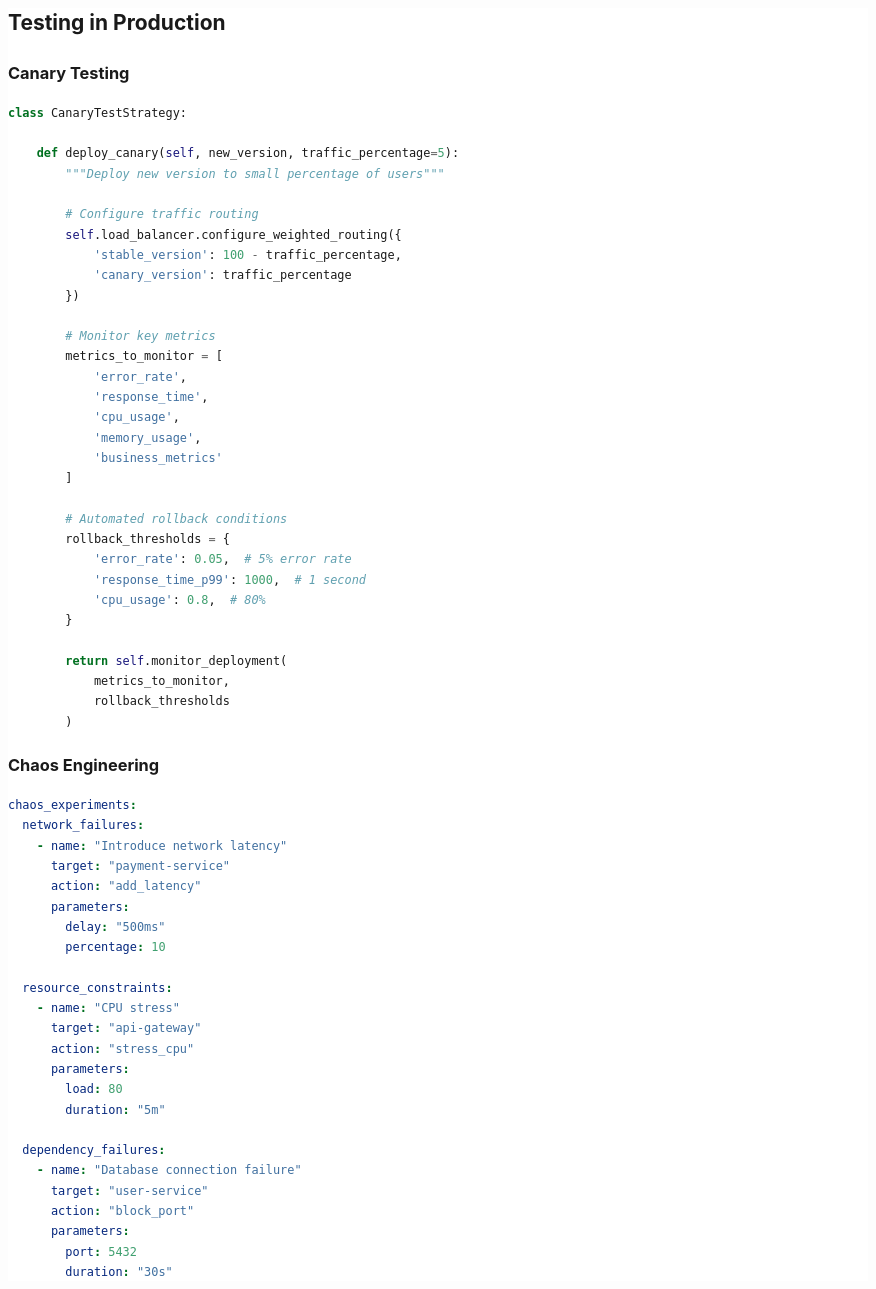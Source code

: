 ## Testing in Production

### Canary Testing
```python
class CanaryTestStrategy:
    
    def deploy_canary(self, new_version, traffic_percentage=5):
        """Deploy new version to small percentage of users"""
        
        # Configure traffic routing
        self.load_balancer.configure_weighted_routing({
            'stable_version': 100 - traffic_percentage,
            'canary_version': traffic_percentage
        })
        
        # Monitor key metrics
        metrics_to_monitor = [
            'error_rate',
            'response_time',
            'cpu_usage',
            'memory_usage',
            'business_metrics'
        ]
        
        # Automated rollback conditions
        rollback_thresholds = {
            'error_rate': 0.05,  # 5% error rate
            'response_time_p99': 1000,  # 1 second
            'cpu_usage': 0.8,  # 80%
        }
        
        return self.monitor_deployment(
            metrics_to_monitor,
            rollback_thresholds
        )
```

### Chaos Engineering
```yaml
chaos_experiments:
  network_failures:
    - name: "Introduce network latency"
      target: "payment-service"
      action: "add_latency"
      parameters:
        delay: "500ms"
        percentage: 10
      
  resource_constraints:
    - name: "CPU stress"
      target: "api-gateway"
      action: "stress_cpu"
      parameters:
        load: 80
        duration: "5m"
        
  dependency_failures:
    - name: "Database connection failure"
      target: "user-service"
      action: "block_port"
      parameters:
        port: 5432
        duration: "30s"
```
